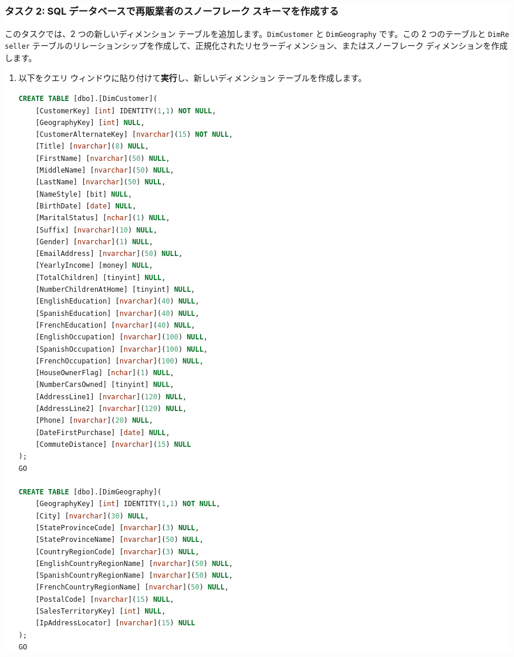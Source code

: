 ### タスク 2: SQL データベースで再販業者のスノーフレーク スキーマを作成する

このタスクでは、2 つの新しいディメンション テーブルを追加します。`DimCustomer` と `DimGeography` です。この 2 つのテーブルと `DimReseller` テーブルのリレーションシップを作成して、正規化されたリセラーディメンション、またはスノーフレーク ディメンションを作成します。

1. 以下をクエリ ウィンドウに貼り付けて**実行**し、新しいディメンション テーブルを作成します。

    ```sql
    CREATE TABLE [dbo].[DimCustomer](
        [CustomerKey] [int] IDENTITY(1,1) NOT NULL,
        [GeographyKey] [int] NULL,
        [CustomerAlternateKey] [nvarchar](15) NOT NULL,
        [Title] [nvarchar](8) NULL,
        [FirstName] [nvarchar](50) NULL,
        [MiddleName] [nvarchar](50) NULL,
        [LastName] [nvarchar](50) NULL,
        [NameStyle] [bit] NULL,
        [BirthDate] [date] NULL,
        [MaritalStatus] [nchar](1) NULL,
        [Suffix] [nvarchar](10) NULL,
        [Gender] [nvarchar](1) NULL,
        [EmailAddress] [nvarchar](50) NULL,
        [YearlyIncome] [money] NULL,
        [TotalChildren] [tinyint] NULL,
        [NumberChildrenAtHome] [tinyint] NULL,
        [EnglishEducation] [nvarchar](40) NULL,
        [SpanishEducation] [nvarchar](40) NULL,
        [FrenchEducation] [nvarchar](40) NULL,
        [EnglishOccupation] [nvarchar](100) NULL,
        [SpanishOccupation] [nvarchar](100) NULL,
        [FrenchOccupation] [nvarchar](100) NULL,
        [HouseOwnerFlag] [nchar](1) NULL,
        [NumberCarsOwned] [tinyint] NULL,
        [AddressLine1] [nvarchar](120) NULL,
        [AddressLine2] [nvarchar](120) NULL,
        [Phone] [nvarchar](20) NULL,
        [DateFirstPurchase] [date] NULL,
        [CommuteDistance] [nvarchar](15) NULL
    );
    GO

    CREATE TABLE [dbo].[DimGeography](
        [GeographyKey] [int] IDENTITY(1,1) NOT NULL,
        [City] [nvarchar](30) NULL,
        [StateProvinceCode] [nvarchar](3) NULL,
        [StateProvinceName] [nvarchar](50) NULL,
        [CountryRegionCode] [nvarchar](3) NULL,
        [EnglishCountryRegionName] [nvarchar](50) NULL,
        [SpanishCountryRegionName] [nvarchar](50) NULL,
        [FrenchCountryRegionName] [nvarchar](50) NULL,
        [PostalCode] [nvarchar](15) NULL,
        [SalesTerritoryKey] [int] NULL,
        [IpAddressLocator] [nvarchar](15) NULL
    );
    GO
    ```

